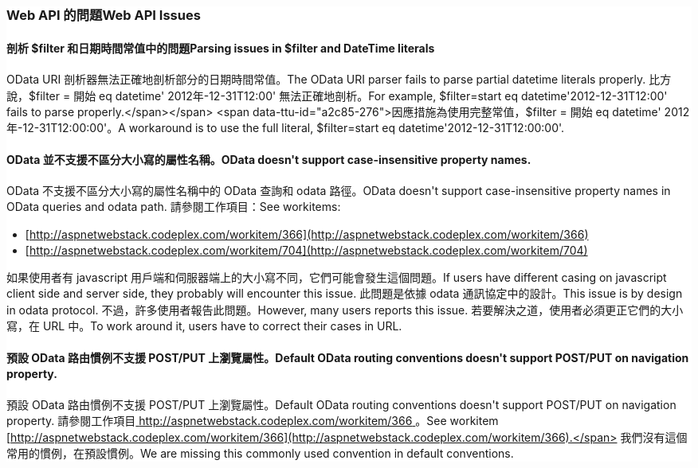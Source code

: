 ### <a name="web-api-issues"></a><span data-ttu-id="a2c85-272">Web API 的問題</span><span class="sxs-lookup"><span data-stu-id="a2c85-272">Web API Issues</span></span>

#### <a name="parsing-issues-in-filter-and-datetime-literals"></a><span data-ttu-id="a2c85-273">剖析 $filter 和日期時間常值中的問題</span><span class="sxs-lookup"><span data-stu-id="a2c85-273">Parsing issues in $filter and DateTime literals</span></span>

<span data-ttu-id="a2c85-274">OData URI 剖析器無法正確地剖析部分的日期時間常值。</span><span class="sxs-lookup"><span data-stu-id="a2c85-274">The OData URI parser fails to parse partial datetime literals properly.</span></span> <span data-ttu-id="a2c85-275">比方說，$filter = 開始 eq datetime' 2012年-12-31T12:00' 無法正確地剖析。</span><span class="sxs-lookup"><span data-stu-id="a2c85-275">For example, $filter=start eq datetime'2012-12-31T12:00' fails to parse properly.</span></span> <span data-ttu-id="a2c85-276">因應措施為使用完整常值，$filter = 開始 eq datetime' 2012年-12-31T12:00:00'。</span><span class="sxs-lookup"><span data-stu-id="a2c85-276">A workaround is to use the full literal, $filter=start eq datetime'2012-12-31T12:00:00'.</span></span>

#### <a name="odata-doesnt-support-case-insensitive-property-names"></a><span data-ttu-id="a2c85-277">OData 並不支援不區分大小寫的屬性名稱。</span><span class="sxs-lookup"><span data-stu-id="a2c85-277">OData doesn't support case-insensitive property names.</span></span>

<span data-ttu-id="a2c85-278">OData 不支援不區分大小寫的屬性名稱中的 OData 查詢和 odata 路徑。</span><span class="sxs-lookup"><span data-stu-id="a2c85-278">OData doesn't support case-insensitive property names in OData queries and odata path.</span></span> <span data-ttu-id="a2c85-279">請參閱工作項目：</span><span class="sxs-lookup"><span data-stu-id="a2c85-279">See workitems:</span></span>

- [http://aspnetwebstack.codeplex.com/workitem/366](http://aspnetwebstack.codeplex.com/workitem/366)
- [http://aspnetwebstack.codeplex.com/workitem/704](http://aspnetwebstack.codeplex.com/workitem/704)

<span data-ttu-id="a2c85-280">如果使用者有 javascript 用戶端和伺服器端上的大小寫不同，它們可能會發生這個問題。</span><span class="sxs-lookup"><span data-stu-id="a2c85-280">If users have different casing on javascript client side and server side, they probably will encounter this issue.</span></span> <span data-ttu-id="a2c85-281">此問題是依據 odata 通訊協定中的設計。</span><span class="sxs-lookup"><span data-stu-id="a2c85-281">This issue is by design in odata protocol.</span></span> <span data-ttu-id="a2c85-282">不過，許多使用者報告此問題。</span><span class="sxs-lookup"><span data-stu-id="a2c85-282">However, many users reports this issue.</span></span> <span data-ttu-id="a2c85-283">若要解決之道，使用者必須更正它們的大小寫，在 URL 中。</span><span class="sxs-lookup"><span data-stu-id="a2c85-283">To work around it, users have to correct their cases in URL.</span></span>

#### <a name="default-odata-routing-conventions-doesnt-support-postput-on-navigation-property"></a><span data-ttu-id="a2c85-284">預設 OData 路由慣例不支援 POST/PUT 上瀏覽屬性。</span><span class="sxs-lookup"><span data-stu-id="a2c85-284">Default OData routing conventions doesn't support POST/PUT on navigation property.</span></span>

<span data-ttu-id="a2c85-285">預設 OData 路由慣例不支援 POST/PUT 上瀏覽屬性。</span><span class="sxs-lookup"><span data-stu-id="a2c85-285">Default OData routing conventions doesn't support POST/PUT on navigation property.</span></span> <span data-ttu-id="a2c85-286">請參閱工作項目[ http://aspnetwebstack.codeplex.com/workitem/366 ](http://aspnetwebstack.codeplex.com/workitem/366)。</span><span class="sxs-lookup"><span data-stu-id="a2c85-286">See workitem [http://aspnetwebstack.codeplex.com/workitem/366](http://aspnetwebstack.codeplex.com/workitem/366).</span></span> <span data-ttu-id="a2c85-287">我們沒有這個常用的慣例，在預設慣例。</span><span class="sxs-lookup"><span data-stu-id="a2c85-287">We are missing this commonly used convention in default conventions.</span></span>
